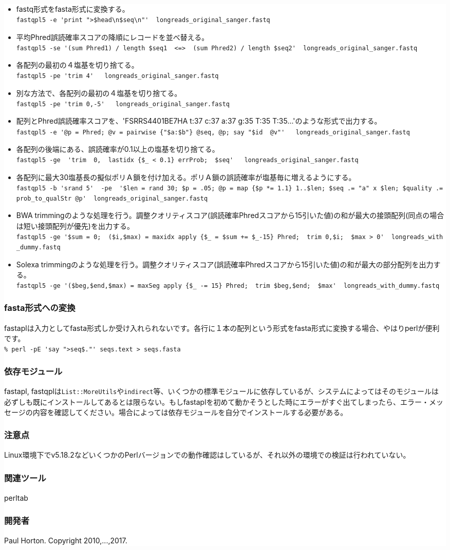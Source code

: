 * fastq形式をfasta形式に変換する。<BR>
`fastqpl5 -e 'print ">$head\n$seq\n"'  longreads_original_sanger.fastq`

* 平均Phred誤読確率スコアの降順にレコードを並べ替える。<BR>
`fastqpl5 -se '(sum Phred1) / length $seq1  <=>  (sum Phred2) / length $seq2'  longreads_original_sanger.fastq`

* 各配列の最初の４塩基を切り捨てる。<BR>
`fastqpl5 -pe 'trim 4'   longreads_original_sanger.fastq`

* 別な方法で、各配列の最初の４塩基を切り捨てる。<BR>
`fastqpl5 -pe 'trim 0,-5'   longreads_original_sanger.fastq`

* 配列とPhred誤読確率スコアを、'FSRRS4401BE7HA  t:37 c:37 a:37 g:35 T:35 T:35...'のような形式で出力する。<BR>
`fastqpl5 -e '@p = Phred; @v = pairwise {"$a:$b"} @seq, @p; say "$id  @v"'   longreads_original_sanger.fastq`

* 各配列の後端にある、誤読確率が0.1以上の塩基を切り捨てる。<BR>
`fastqpl5 -ge  'trim  0,  lastidx {$_ < 0.1} errProb;  $seq'   longreads_original_sanger.fastq`

* 各配列に最大30塩基長の擬似ポリＡ鎖を付け加える。ポリＡ鎖の誤読確率が塩基毎に増えるようにする。<BR>
`fastqpl5 -b 'srand 5'  -pe  '$len = rand 30; $p = .05; @p = map {$p *= 1.1} 1..$len; $seq .= "a" x $len; $quality .= prob_to_qualStr @p'  longreads_original_sanger.fastq`

* BWA trimmingのような処理を行う。調整クオリティスコア(誤読確率Phredスコアから15引いた値)の和が最大の接頭配列(同点の場合は短い接頭配列が優先)を出力する。<BR>
`fastqpl5 -ge '$sum = 0;  ($i,$max) = maxidx apply {$_ = $sum += $_-15} Phred;  trim 0,$i;  $max > 0'  longreads_with_dummy.fastq`

* Solexa trimmingのような処理を行う。調整クオリティスコア(誤読確率Phredスコアから15引いた値)の和が最大の部分配列を出力する。<BR>
`fastqpl5 -ge '($beg,$end,$max) = maxSeg apply {$_ -= 15} Phred;  trim $beg,$end;  $max'  longreads_with_dummy.fastq`


### fasta形式への変換
fastaplは入力としてfasta形式しか受け入れられないです。各行に１本の配列という形式をfasta形式に変換する場合、やはりperlが便利です。<br>
`% perl -pE 'say ">seq$."' seqs.text > seqs.fasta`

### 依存モジュール
fastapl, fastqplは`List::MoreUtils`や`indirect`等、いくつかの標準モジュールに依存しているが、システムによってはそのモジュールは必ずしも既にインストールしてあるとは限らない。もしfastaplを初めて動かそうとした時にエラーがすぐ出てしまったら、エラー・メッセージの内容を確認してください。場合によっては依存モジュールを自分でインストールする必要がある。


### 注意点
Linux環境下でv5.18.2などいくつかのPerlバージョンでの動作確認はしているが、それ以外の環境での検証は行われていない。


### 関連ツール
perltab


### 開発者
Paul Horton.  Copyright 2010,...,2017.
